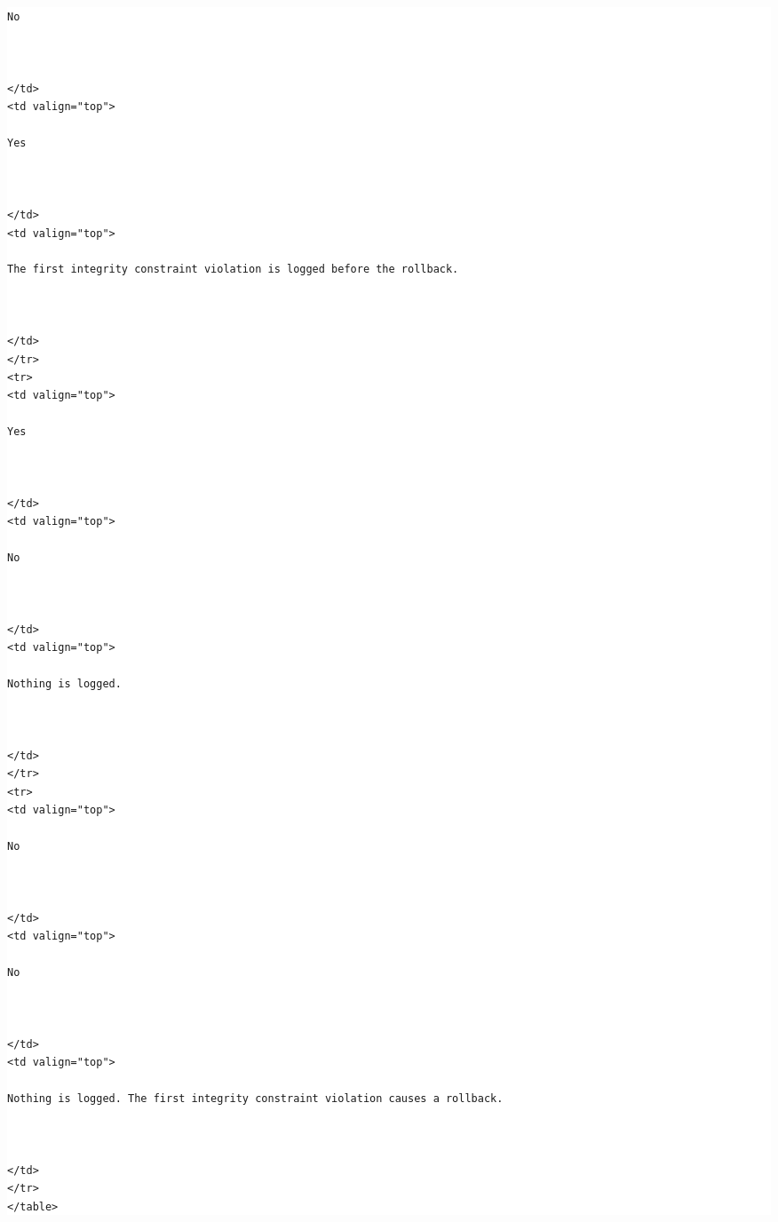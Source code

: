     No


    
    </td>
    <td valign="top">

    Yes


    
    </td>
    <td valign="top">

    The first integrity constraint violation is logged before the rollback.


    
    </td>
    </tr>
    <tr>
    <td valign="top">

    Yes


    
    </td>
    <td valign="top">

    No


    
    </td>
    <td valign="top">

    Nothing is logged.


    
    </td>
    </tr>
    <tr>
    <td valign="top">

    No


    
    </td>
    <td valign="top">

    No


    
    </td>
    <td valign="top">

    Nothing is logged. The first integrity constraint violation causes a rollback.


    
    </td>
    </tr>
    </table>
    